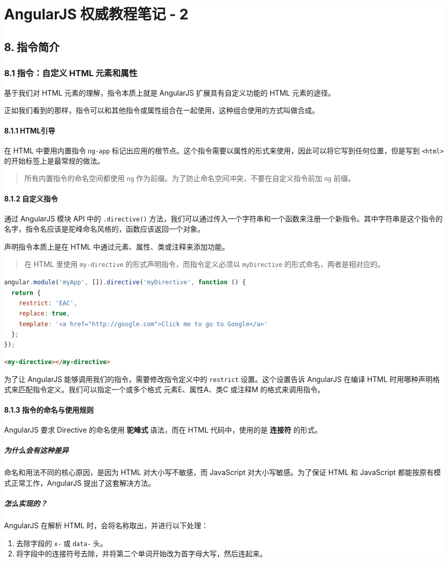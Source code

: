 # AngularJS 权威教程笔记 - 2


## 8. 指令简介

### 8.1 指令：自定义 HTML 元素和属性

基于我们对 HTML 元素的理解，指令本质上就是 AngularJS 扩展具有自定义功能的 HTML 元素的途径。

正如我们看到的那样，指令可以和其他指令或属性组合在一起使用，这种组合使用的方式叫做合成。

#### 8.1.1 HTML引导

在 HTML 中要用内置指令 `ng-app` 标记出应用的根节点。这个指令需要以属性的形式来使用，因此可以将它写到任何位置，但是写到 `<html>` 的开始标签上是最常规的做法。

> 所有内置指令的命名空间都使用 `ng` 作为前缀。为了防止命名空间冲突，不要在自定义指令前加 `ng` 前缀。

#### 8.1.2 自定义指令

通过 AngularJS 模块 API 中的 `.directive()` 方法，我们可以通过传入一个字符串和一个函数来注册一个新指令。其中字符串是这个指令的名字，指令名应该是驼峰命名风格的，函数应该返回一个对象。

声明指令本质上是在 HTML 中通过元素、属性、类或注释来添加功能。

> 在 HTML 里使用 `my-directive` 的形式声明指令，而指令定义必须以 `myDirective` 的形式命名，两者是相对应的。

```js
angular.module('myApp', []).directive('myDirective', function () {
  return {
    restrict: 'EAC',
    replace: true,
    template: '<a href="http://google.com">Click me to go to Google</a>'
  };
});
```

```html
<my-directive></my-directive>
```

为了让 AngularJS 能够调用我们的指令，需要修改指令定义中的 `restrict` 设置。这个设置告诉 AngularJS 在编译 HTML 时用哪种声明格式来匹配指令定义。我们可以指定一个或多个格式 元素E、属性A、类C 或注释M 的格式来调用指令。

#### 8.1.3 指令的命名与使用规则

AngularJS 要求 Directive 的命名使用 **驼峰式** 语法，而在 HTML 代码中，使用的是 **连接符** 的形式。

##### 为什么会有这种差异

命名和用法不同的核心原因，是因为 HTML 对大小写不敏感，而 JavaScript 对大小写敏感。为了保证 HTML 和 JavaScript 都能按原有模式正常工作，AngularJS 提出了这套解决方法。

##### 怎么实现的？

AngularJS 在解析 HTML 时，会将名称取出，并进行以下处理：
  1. 去除字段的 `x-` 或 `data-` 头。
  2. 将字段中的连接符号去除，并将第二个单词开始改为首字母大写，然后连起来。
